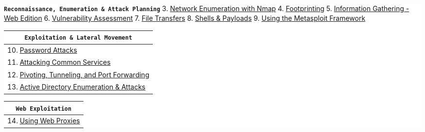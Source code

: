 <th><strong><code>Reconnaissance, Enumeration &amp; Attack Planning</code></strong></th>
</tr>
</thead>
<tbody>
<tr>
<td>3. <a href="https://academy.hackthebox.com/module/details/19">Network Enumeration with Nmap</a></td>
</tr>
<tr>
<td>4. <a href="https://academy.hackthebox.com/module/details/112">Footprinting</a></td>
</tr>
<tr>
<td>5. <a href="https://academy.hackthebox.com/module/details/144">Information Gathering - Web Edition</a></td>
</tr>
<tr>
<td>6. <a href="https://academy.hackthebox.com/module/details/108">Vulnerability Assessment</a></td>
</tr>
<tr>
<td>7. <a href="https://academy.hackthebox.com/module/details/24">File Transfers</a></td>
</tr>
<tr>
<td>8. <a href="https://academy.hackthebox.com/module/details/115">Shells &amp; Payloads</a></td>
</tr>
<tr>
<td>9. <a href="https://academy.hackthebox.com/module/details/39">Using the Metasploit Framework</a></td>
</tr>
</tbody>
</table>
<table>
<thead>
<tr>
<th><strong><code>Exploitation &amp; Lateral Movement</code></strong></th>
</tr>
</thead>
<tbody>
<tr>
<td>10. <a href="https://academy.hackthebox.com/module/details/147">Password Attacks</a></td>
</tr>
<tr>
<td>11. <a href="https://academy.hackthebox.com/module/details/116">Attacking Common Services</a></td>
</tr>
<tr>
<td>12. <a href="https://academy.hackthebox.com/module/details/158">Pivoting, Tunneling, and Port Forwarding</a></td>
</tr>
<tr>
<td>13. <a href="https://academy.hackthebox.com/module/details/143">Active Directory Enumeration &amp; Attacks</a></td>
</tr>
</tbody>
</table>
<table>
<thead>
<tr>
<th><strong><code>Web Exploitation</code></strong></th>
</tr>
</thead>
<tbody>
<tr>
<td>14. <a href="https://academy.hackthebox.com/module/details/110">Using Web Proxies</a></td>
